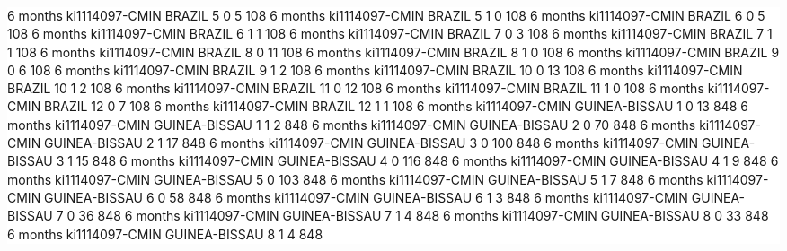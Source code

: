 6 months    ki1114097-CMIN             BRAZIL                         5              0        5     108
6 months    ki1114097-CMIN             BRAZIL                         5              1        0     108
6 months    ki1114097-CMIN             BRAZIL                         6              0        5     108
6 months    ki1114097-CMIN             BRAZIL                         6              1        1     108
6 months    ki1114097-CMIN             BRAZIL                         7              0        3     108
6 months    ki1114097-CMIN             BRAZIL                         7              1        1     108
6 months    ki1114097-CMIN             BRAZIL                         8              0       11     108
6 months    ki1114097-CMIN             BRAZIL                         8              1        0     108
6 months    ki1114097-CMIN             BRAZIL                         9              0        6     108
6 months    ki1114097-CMIN             BRAZIL                         9              1        2     108
6 months    ki1114097-CMIN             BRAZIL                         10             0       13     108
6 months    ki1114097-CMIN             BRAZIL                         10             1        2     108
6 months    ki1114097-CMIN             BRAZIL                         11             0       12     108
6 months    ki1114097-CMIN             BRAZIL                         11             1        0     108
6 months    ki1114097-CMIN             BRAZIL                         12             0        7     108
6 months    ki1114097-CMIN             BRAZIL                         12             1        1     108
6 months    ki1114097-CMIN             GUINEA-BISSAU                  1              0       13     848
6 months    ki1114097-CMIN             GUINEA-BISSAU                  1              1        2     848
6 months    ki1114097-CMIN             GUINEA-BISSAU                  2              0       70     848
6 months    ki1114097-CMIN             GUINEA-BISSAU                  2              1       17     848
6 months    ki1114097-CMIN             GUINEA-BISSAU                  3              0      100     848
6 months    ki1114097-CMIN             GUINEA-BISSAU                  3              1       15     848
6 months    ki1114097-CMIN             GUINEA-BISSAU                  4              0      116     848
6 months    ki1114097-CMIN             GUINEA-BISSAU                  4              1        9     848
6 months    ki1114097-CMIN             GUINEA-BISSAU                  5              0      103     848
6 months    ki1114097-CMIN             GUINEA-BISSAU                  5              1        7     848
6 months    ki1114097-CMIN             GUINEA-BISSAU                  6              0       58     848
6 months    ki1114097-CMIN             GUINEA-BISSAU                  6              1        3     848
6 months    ki1114097-CMIN             GUINEA-BISSAU                  7              0       36     848
6 months    ki1114097-CMIN             GUINEA-BISSAU                  7              1        4     848
6 months    ki1114097-CMIN             GUINEA-BISSAU                  8              0       33     848
6 months    ki1114097-CMIN             GUINEA-BISSAU                  8              1        4     848